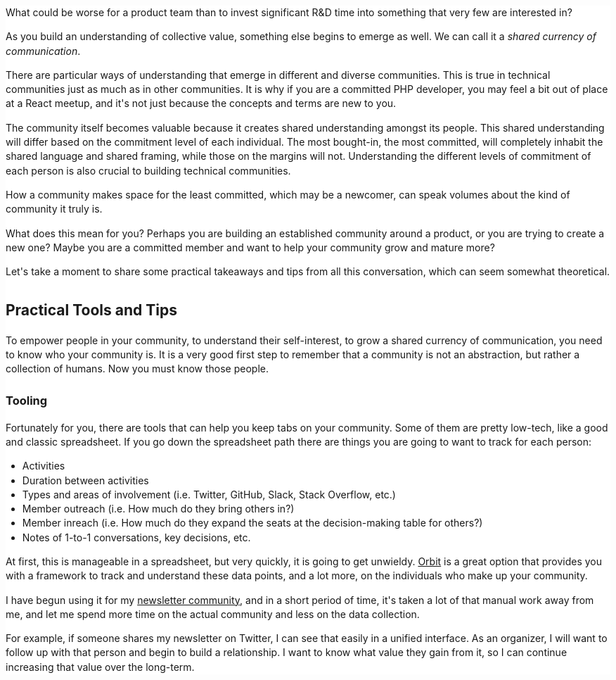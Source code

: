 What could be worse for a product team than to invest significant R&D time into something that very few are interested in?

As you build an understanding of collective value, something else begins to emerge as well. We can call it a *shared currency of communication*.

There are particular ways of understanding that emerge in different and diverse communities. This is true in technical communities just as much as in other communities. It is why if you are a committed PHP developer, you may feel a bit out of place at a React meetup, and it's not just because the concepts and terms are new to you. 

The community itself becomes valuable because it creates shared understanding amongst its people. This shared understanding will differ based on the commitment level of each individual. The most bought-in, the most committed, will completely inhabit the shared language and shared framing, while those on the margins will not. Understanding the different levels of commitment of each person is also crucial to building technical communities.

How a community makes space for the least committed, which may be a newcomer, can speak volumes about the kind of community it truly is.

What does this mean for you? Perhaps you are building an established community around a product, or you are trying to create a new one? Maybe you are a committed member and want to help your community grow and mature more?

Let's take a moment to share some practical takeaways and tips from all this conversation, which can seem somewhat theoretical.

## Practical Tools and Tips

To empower people in your community, to understand their self-interest, to grow a shared currency of communication, you need to know who your community is. It is a very good first step to remember that a community is not an abstraction, but rather a collection of humans. Now you must know those people.

### Tooling

Fortunately for you, there are tools that can help you keep tabs on your community. Some of them are pretty low-tech, like a good and classic spreadsheet. If you go down the spreadsheet path there are things you are going to want to track for each person:

* Activities
* Duration between activities
* Types and areas of involvement (i.e. Twitter, GitHub, Slack, Stack Overflow, etc.)
* Member outreach (i.e. How much do they bring others in?)
* Member inreach (i.e. How much do they expand the seats at the decision-making table for others?)
* Notes of 1-to-1 conversations, key decisions, etc.

At first, this is manageable in a spreadsheet, but very quickly, it is going to get unwieldy. [Orbit](https://www.orbit.love) is a great option that provides you with a framework to track and understand these data points, and a lot more, on the individuals who make up your community.

I have begun using it for my [newsletter community](https://torahandtech.dev/), and in a short period of time, it's taken a lot of that manual work away from me, and let me spend more time on the actual community and less on the data collection.

For example, if someone shares my newsletter on Twitter, I can see that easily in a unified interface. As an organizer, I will want to follow up with that person and begin to build a relationship. I want to know what value they gain from it, so I can continue increasing that value over the long-term.
